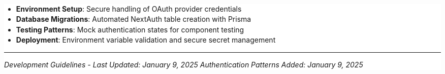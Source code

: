 - **Environment Setup**: Secure handling of OAuth provider credentials
- **Database Migrations**: Automated NextAuth table creation with Prisma
- **Testing Patterns**: Mock authentication states for component testing
- **Deployment**: Environment variable validation and secure secret management

---

_Development Guidelines - Last Updated: January 9, 2025_
_Authentication Patterns Added: January 9, 2025_
